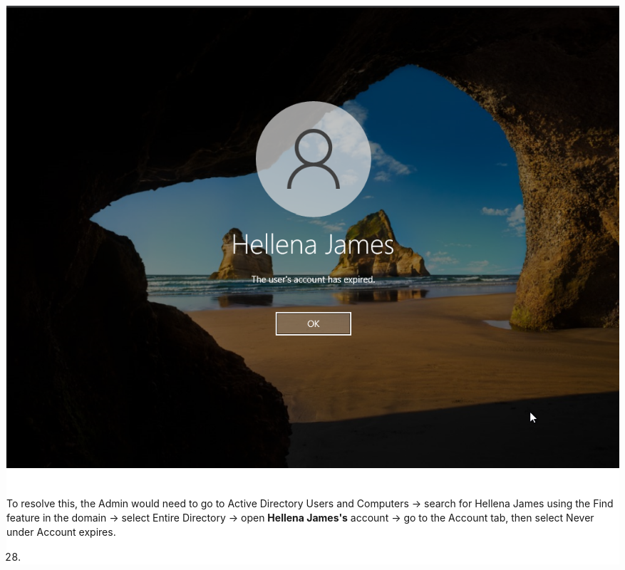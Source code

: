    <img src="https://github.com/Eunice-Kamore/Solving-common-issues-in-Active-Directory/blob/main/Images/Twenty%20Seven.png?raw=true" height="100%" width="100%" alt="Disk Sanitization Steps 22"/>
   <br />
   <br />
</p>

To resolve this, the Admin would need to go to Active Directory Users and Computers → search for Hellena James using the Find feature in the domain → select Entire Directory → open **Hellena James's** account → go to the Account tab, then select Never under Account expires.

28. <p align="center">